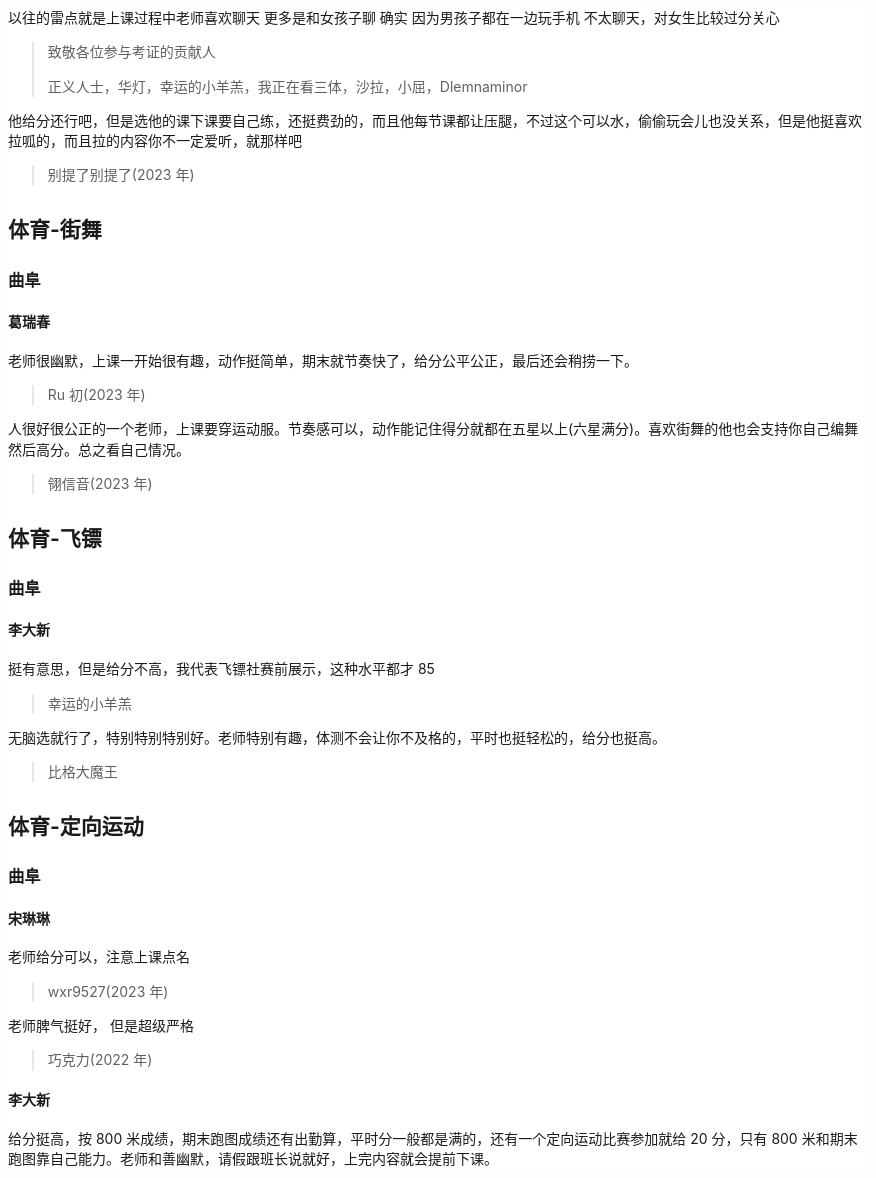 以往的雷点就是上课过程中老师喜欢聊天 更多是和女孩子聊 确实 因为男孩子都在一边玩手机 不太聊天，对女生比较过分关心

> 致敬各位参与考证的贡献人
>
> 正义人士，华灯，幸运的小羊羔，我正在看三体，沙拉，小屈，Dlemnaminor

他给分还行吧，但是选他的课下课要自己练，还挺费劲的，而且他每节课都让压腿，不过这个可以水，偷偷玩会儿也没关系，但是他挺喜欢拉呱的，而且拉的内容你不一定爱听，就那样吧

> 别提了别提了(2023 年)

## 体育-街舞

### 曲阜

#### 葛瑞春

老师很幽默，上课一开始很有趣，动作挺简单，期末就节奏快了，给分公平公正，最后还会稍捞一下。

> Ru 初(2023 年)

人很好很公正的一个老师，上课要穿运动服。节奏感可以，动作能记住得分就都在五星以上(六星满分)。喜欢街舞的他也会支持你自己编舞然后高分。总之看自己情况。

> 翎信音(2023 年)

## 体育-飞镖

### 曲阜

#### 李大新

挺有意思，但是给分不高，我代表飞镖社赛前展示，这种水平都才 85

> 幸运的小羊羔

无脑选就行了，特别特别特别好。老师特别有趣，体测不会让你不及格的，平时也挺轻松的，给分也挺高。

> 比格大魔王

## 体育-定向运动

### 曲阜

#### 宋琳琳

老师给分可以，注意上课点名

> wxr9527(2023 年)

老师脾气挺好， 但是超级严格

> 巧克力(2022 年)

#### 李大新

给分挺高，按 800 米成绩，期末跑图成绩还有出勤算，平时分一般都是满的，还有一个定向运动比赛参加就给 20 分，只有 800 米和期末跑图靠自己能力。老师和善幽默，请假跟班长说就好，上完内容就会提前下课。
